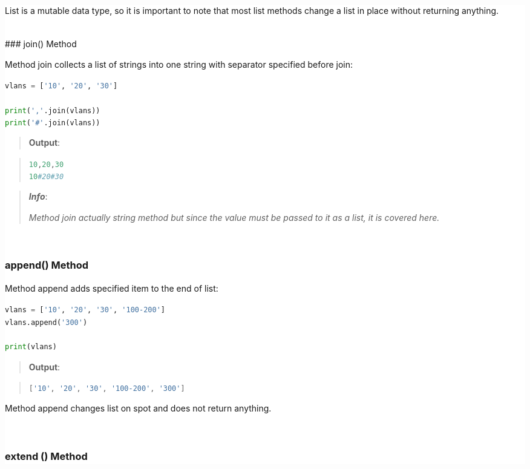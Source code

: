 List is a mutable data type, so it is important to note that most list methods change a list in place without returning anything.


<br>
### join() Method

Method join collects a list of strings into one string with separator specified before join:

```python
vlans = ['10', '20', '30']

print(','.join(vlans))
print('#'.join(vlans))
```

> **Output**:

> ```python
> 10,20,30
> 10#20#30
> ```
>

 

> ***Info***:
>
> *Method join actually string method but since the value must be passed to it as a list, it is covered here.*


<br>


### append() Method

Method append adds specified item to the end of list:

```python
vlans = ['10', '20', '30', '100-200']
vlans.append('300')

print(vlans)
```

> **Output**:

> ```python
> ['10', '20', '30', '100-200', '300']
> ```
>

Method append changes list on spot and does not return anything.




<br>

### extend () Method
